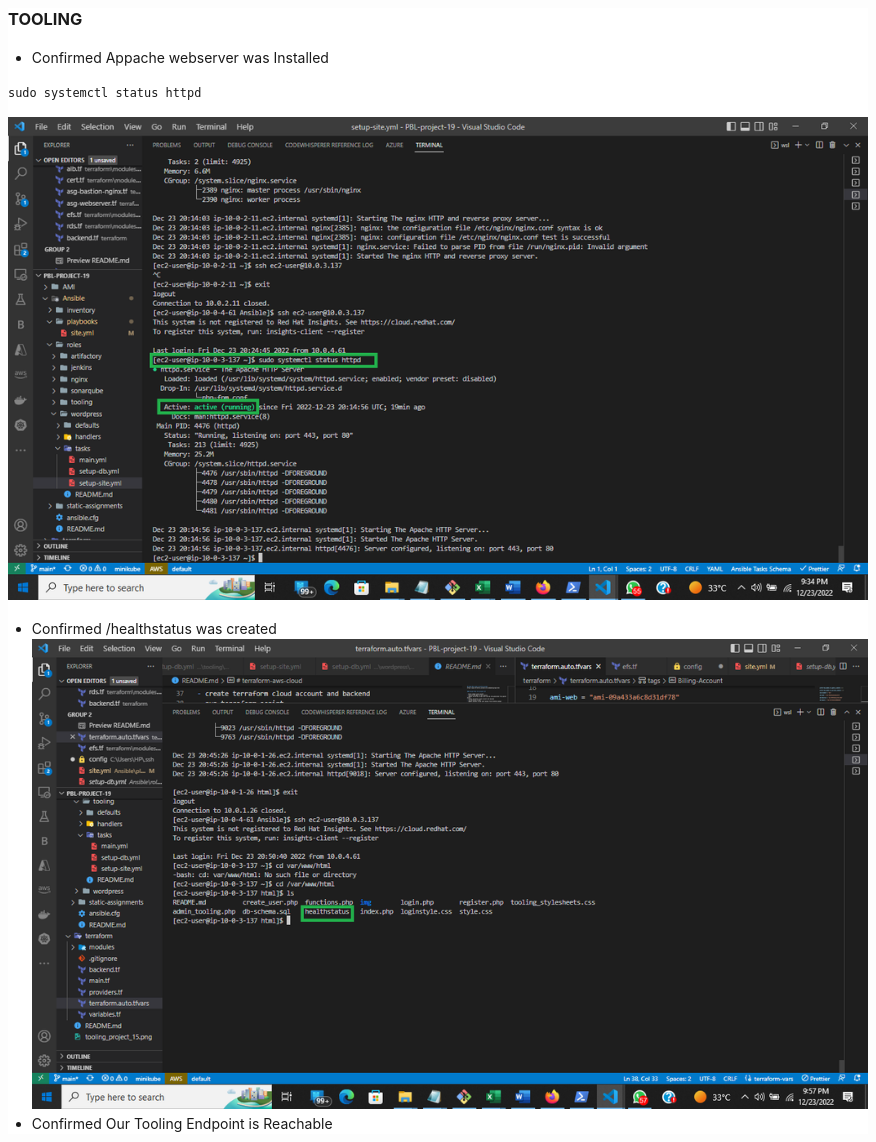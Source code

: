 ### TOOLING

- Confirmed Appache webserver was Installed

```
sudo systemctl status httpd
```

![](images/project19/tooling-httpd.png)

- Confirmed /healthstatus was created
  ![](images/project19/tooling-installed.png)
- Confirmed Our Tooling Endpoint is Reachable